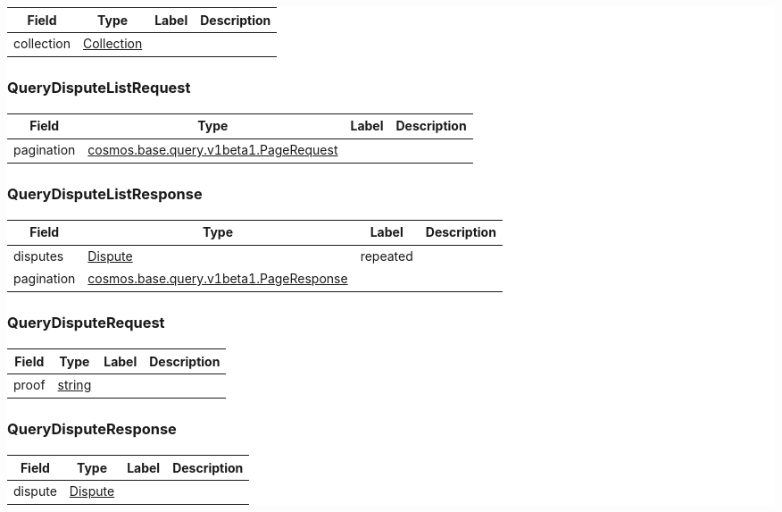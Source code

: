 

| Field | Type | Label | Description |
| ----- | ---- | ----- | ----------- |
| collection | [Collection](#ixo.claims.v1beta1.Collection) |  |  |






<a name="ixo.claims.v1beta1.QueryDisputeListRequest"></a>

### QueryDisputeListRequest



| Field | Type | Label | Description |
| ----- | ---- | ----- | ----------- |
| pagination | [cosmos.base.query.v1beta1.PageRequest](#cosmos.base.query.v1beta1.PageRequest) |  |  |






<a name="ixo.claims.v1beta1.QueryDisputeListResponse"></a>

### QueryDisputeListResponse



| Field | Type | Label | Description |
| ----- | ---- | ----- | ----------- |
| disputes | [Dispute](#ixo.claims.v1beta1.Dispute) | repeated |  |
| pagination | [cosmos.base.query.v1beta1.PageResponse](#cosmos.base.query.v1beta1.PageResponse) |  |  |






<a name="ixo.claims.v1beta1.QueryDisputeRequest"></a>

### QueryDisputeRequest



| Field | Type | Label | Description |
| ----- | ---- | ----- | ----------- |
| proof | [string](#string) |  |  |






<a name="ixo.claims.v1beta1.QueryDisputeResponse"></a>

### QueryDisputeResponse



| Field | Type | Label | Description |
| ----- | ---- | ----- | ----------- |
| dispute | [Dispute](#ixo.claims.v1beta1.Dispute) |  |  |
